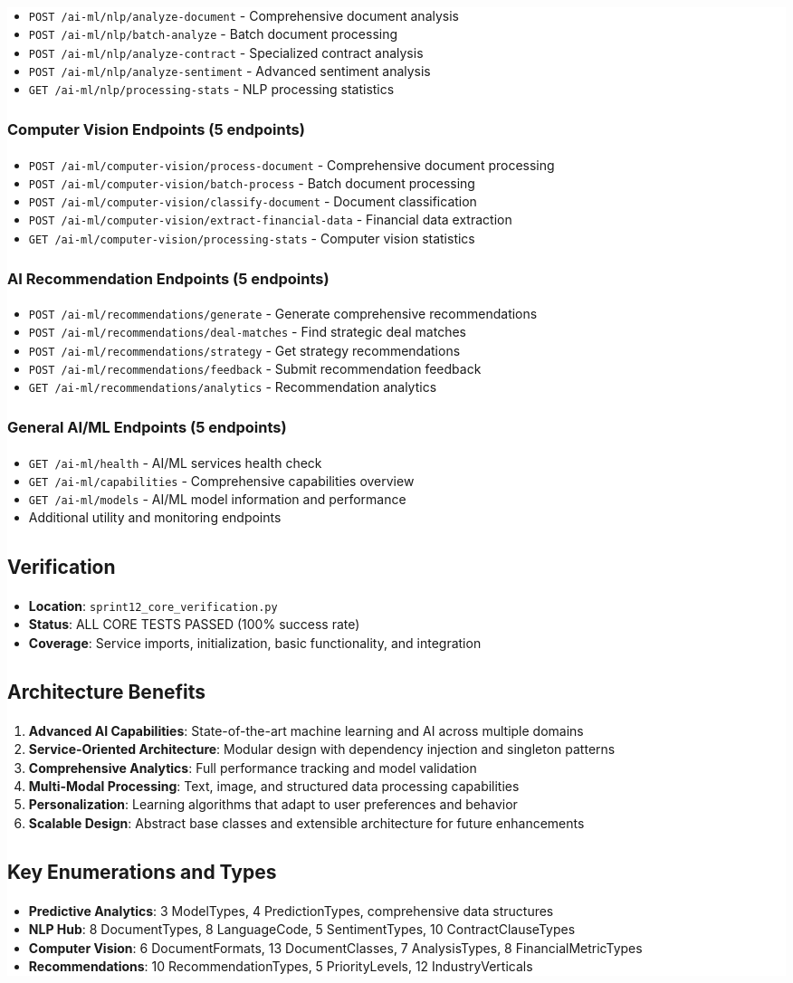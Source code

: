 - `POST /ai-ml/nlp/analyze-document` - Comprehensive document analysis
- `POST /ai-ml/nlp/batch-analyze` - Batch document processing
- `POST /ai-ml/nlp/analyze-contract` - Specialized contract analysis
- `POST /ai-ml/nlp/analyze-sentiment` - Advanced sentiment analysis
- `GET /ai-ml/nlp/processing-stats` - NLP processing statistics

### Computer Vision Endpoints (5 endpoints)

- `POST /ai-ml/computer-vision/process-document` - Comprehensive document processing
- `POST /ai-ml/computer-vision/batch-process` - Batch document processing
- `POST /ai-ml/computer-vision/classify-document` - Document classification
- `POST /ai-ml/computer-vision/extract-financial-data` - Financial data extraction
- `GET /ai-ml/computer-vision/processing-stats` - Computer vision statistics

### AI Recommendation Endpoints (5 endpoints)

- `POST /ai-ml/recommendations/generate` - Generate comprehensive recommendations
- `POST /ai-ml/recommendations/deal-matches` - Find strategic deal matches
- `POST /ai-ml/recommendations/strategy` - Get strategy recommendations
- `POST /ai-ml/recommendations/feedback` - Submit recommendation feedback
- `GET /ai-ml/recommendations/analytics` - Recommendation analytics

### General AI/ML Endpoints (5 endpoints)

- `GET /ai-ml/health` - AI/ML services health check
- `GET /ai-ml/capabilities` - Comprehensive capabilities overview
- `GET /ai-ml/models` - AI/ML model information and performance
- Additional utility and monitoring endpoints

## Verification

- **Location**: `sprint12_core_verification.py`
- **Status**: ALL CORE TESTS PASSED (100% success rate)
- **Coverage**: Service imports, initialization, basic functionality, and integration

## Architecture Benefits

1. **Advanced AI Capabilities**: State-of-the-art machine learning and AI across multiple domains
2. **Service-Oriented Architecture**: Modular design with dependency injection and singleton patterns
3. **Comprehensive Analytics**: Full performance tracking and model validation
4. **Multi-Modal Processing**: Text, image, and structured data processing capabilities
5. **Personalization**: Learning algorithms that adapt to user preferences and behavior
6. **Scalable Design**: Abstract base classes and extensible architecture for future enhancements

## Key Enumerations and Types

- **Predictive Analytics**: 3 ModelTypes, 4 PredictionTypes, comprehensive data structures
- **NLP Hub**: 8 DocumentTypes, 8 LanguageCode, 5 SentimentTypes, 10 ContractClauseTypes
- **Computer Vision**: 6 DocumentFormats, 13 DocumentClasses, 7 AnalysisTypes, 8 FinancialMetricTypes
- **Recommendations**: 10 RecommendationTypes, 5 PriorityLevels, 12 IndustryVerticals
